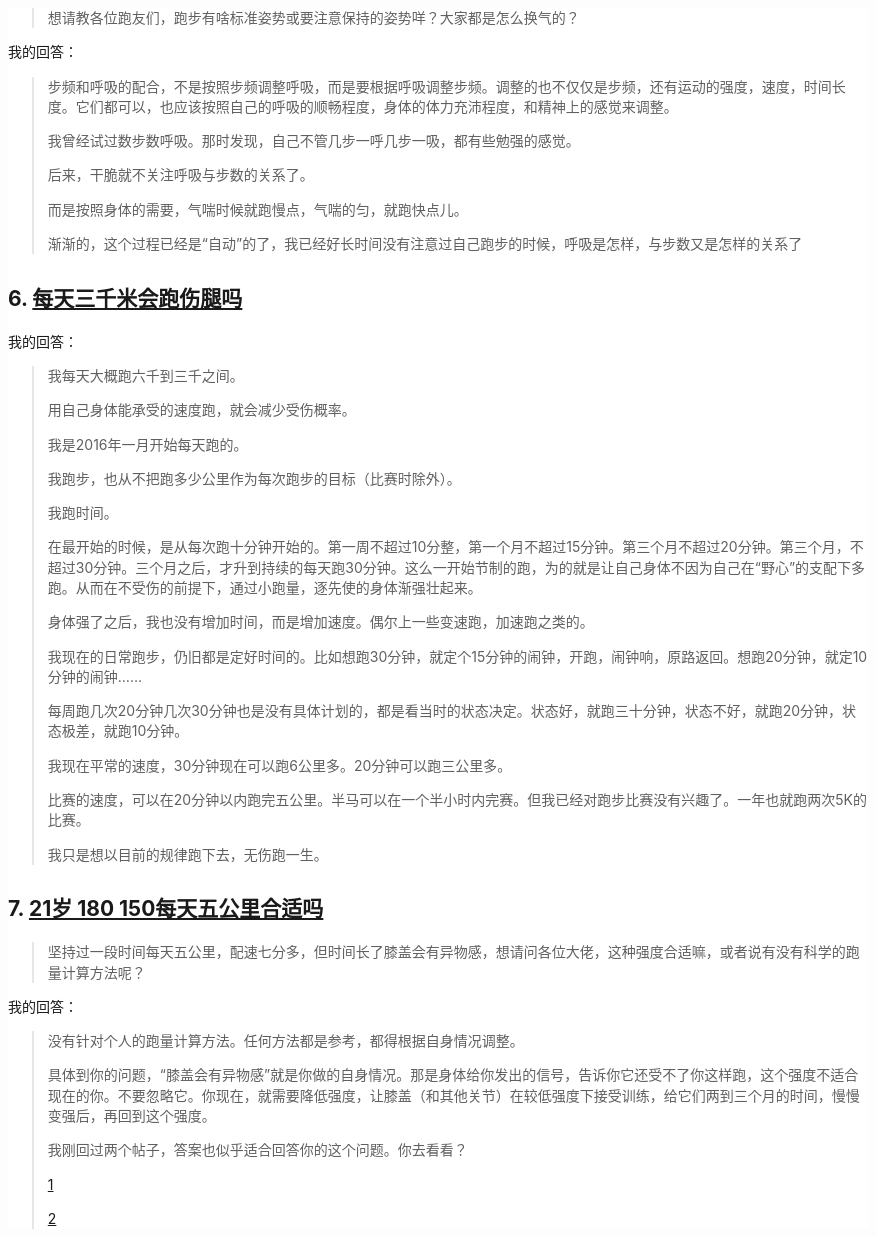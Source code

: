> 想请教各位跑友们，跑步有啥标准姿势或要注意保持的姿势咩？大家都是怎么换气的？

我的回答：

> 步频和呼吸的配合，不是按照步频调整呼吸，而是要根据呼吸调整步频。调整的也不仅仅是步频，还有运动的强度，速度，时间长度。它们都可以，也应该按照自己的呼吸的顺畅程度，身体的体力充沛程度，和精神上的感觉来调整。
> 
> 我曾经试过数步数呼吸。那时发现，自己不管几步一呼几步一吸，都有些勉强的感觉。
> 
> 后来，干脆就不关注呼吸与步数的关系了。
> 
> 而是按照身体的需要，气喘时候就跑慢点，气喘的匀，就跑快点儿。
> 
> 渐渐的，这个过程已经是“自动”的了，我已经好长时间没有注意过自己跑步的时候，呼吸是怎样，与步数又是怎样的关系了

## 6. [每天三千米会跑伤腿吗](https://www.douban.com/group/topic/233755952/)

我的回答：

> 我每天大概跑六千到三千之间。
> 
> 用自己身体能承受的速度跑，就会减少受伤概率。
> 
> 我是2016年一月开始每天跑的。
> 
> 我跑步，也从不把跑多少公里作为每次跑步的目标（比赛时除外）。
> 
> 我跑时间。
> 
> 在最开始的时候，是从每次跑十分钟开始的。第一周不超过10分整，第一个月不超过15分钟。第三个月不超过20分钟。第三个月，不超过30分钟。三个月之后，才升到持续的每天跑30分钟。这么一开始节制的跑，为的就是让自己身体不因为自己在“野心”的支配下多跑。从而在不受伤的前提下，通过小跑量，逐先使的身体渐强壮起来。
> 
> 身体强了之后，我也没有增加时间，而是增加速度。偶尔上一些变速跑，加速跑之类的。
> 
> 我现在的日常跑步，仍旧都是定好时间的。比如想跑30分钟，就定个15分钟的闹钟，开跑，闹钟响，原路返回。想跑20分钟，就定10分钟的闹钟……
> 
> 每周跑几次20分钟几次30分钟也是没有具体计划的，都是看当时的状态决定。状态好，就跑三十分钟，状态不好，就跑20分钟，状态极差，就跑10分钟。
> 
> 我现在平常的速度，30分钟现在可以跑6公里多。20分钟可以跑三公里多。
> 
> 比赛的速度，可以在20分钟以内跑完五公里。半马可以在一个半小时内完赛。但我已经对跑步比赛没有兴趣了。一年也就跑两次5K的比赛。
> 
> 我只是想以目前的规律跑下去，无伤跑一生。

## 7. [21岁 180 150每天五公里合适吗](https://www.douban.com/group/topic/233936953/)

> 坚持过一段时间每天五公里，配速七分多，但时间长了膝盖会有异物感，想请问各位大佬，这种强度合适嘛，或者说有没有科学的跑量计算方法呢？

我的回答：

> 没有针对个人的跑量计算方法。任何方法都是参考，都得根据自身情况调整。
> 
> 具体到你的问题，“膝盖会有异物感”就是你做的自身情况。那是身体给你发出的信号，告诉你它还受不了你这样跑，这个强度不适合现在的你。不要忽略它。你现在，就需要降低强度，让膝盖（和其他关节）在较低强度下接受训练，给它们两到三个月的时间，慢慢变强后，再回到这个强度。
> 
> 我刚回过两个帖子，答案也似乎适合回答你的这个问题。你去看看？
> 
> [1](https://www.douban.com/group/topic/233137033/?start=0#4102337573)
> 
> [2](https://www.douban.com/group/topic/233755952/?start=0#4104023090)
